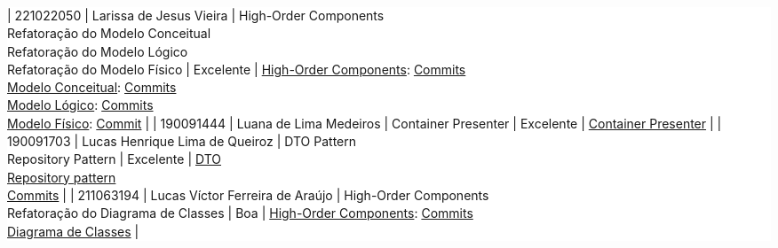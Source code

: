 | 221022050 | Larissa de Jesus Vieira             | High-Order Components <br> Refatoração do Modelo Conceitual <br> Refatoração do Modelo Lógico <br> Refatoração do Modelo Físico | Excelente                                    | [High-Order Components](https://unbarqdsw2024-2.github.io/2024.2_G10_Recomendacao_Entrega_03/#/padroes-emergentes/hoc): [Commits](https://github.com/UnBArqDsw2024-2/2024.2_G10_Recomendacao_Entrega_03/commits/main/docs/padroes-emergentes/hoc.md?author=VieiraLaris) <br> [Modelo Conceitual](https://unbarqdsw2024-2.github.io/2024.2_G10_Recomendacao_Entrega_03/#/refatoracoes/modelo-conceitual): [Commits](https://github.com/UnBArqDsw2024-2/2024.2_G10_Recomendacao_Entrega_03/commits/main/docs/refatoracoes/modelo-conceitual.md?author=VieiraLaris) <br> [Modelo Lógico](https://unbarqdsw2024-2.github.io/2024.2_G10_Recomendacao_Entrega_03/#/refatoracoes/modelo-logico): [Commits](https://github.com/UnBArqDsw2024-2/2024.2_G10_Recomendacao_Entrega_03/commits/main/docs/refatoracoes/modelo-logico.md?author=VieiraLaris) <br> [Modelo Físico](https://unbarqdsw2024-2.github.io/2024.2_G10_Recomendacao_Entrega_03/#/refatoracoes/modelo-fisico): [Commit](https://github.com/UnBArqDsw2024-2/2024.2_G10_Recomendacao_Entrega_03/commits/main/docs/refatoracoes/modelo-fisico.md?author=VieiraLaris) |
| 190091444 | Luana de Lima Medeiros              | Container Presenter                                                                                                             | Excelente                                    | [Container Presenter](https://unbarqdsw2024-2.github.io/2024.2_G10_Recomendacao_Entrega_03/#/padroes-emergentes/container-presenter)                                                                                                                                                                                                                                                                                                                                                                                                                                                                                                                                                                                                                                                                                                                                                                                                                                                                                                                                                                                      |
| 190091703 | Lucas Henrique Lima de Queiroz      | DTO Pattern <br> Repository Pattern                                                                                             | Excelente                                    | [DTO](https://unbarqdsw2024-2.github.io/2024.2_G10_Recomendacao_Entrega_03/#/padroes-emergentes/dto)<br> [Repository pattern](https://unbarqdsw2024-2.github.io/2024.2_G10_Recomendacao_Entrega_03/#/padroes-emergentes/repository) <br> [Commits](https://github.com/UnBArqDsw2024-2/2024.2_G10_Recomendacao_Entrega_03/commits/main/?author=lucasqueiroz23)                                                                                                                                                                                                                                                                                                                                                                                                                                                                                                                                                                                                                                                                                                                                                             |
| 211063194 | Lucas Víctor Ferreira de Araújo     | High-Order Components  <br>   Refatoração do Diagrama de Classes                                                                | Boa                                          | [High-Order Components](https://unbarqdsw2024-2.github.io/2024.2_G10_Recomendacao_Entrega_03/#/padroes-emergentes/hoc): [Commits](https://github.com/UnBArqDsw2024-2/2024.2_G10_Recomendacao_Entrega_03/commits/main/docs/padroes-emergentes/hoc.md?author=VieiraLaris ) <br> [Diagrama de Classes](https://unbarqdsw2024-2.github.io/2024.2_G10_Recomendacao_Entrega_03/#/refatoracoes/diagrama-de-classes)                                                                                                                                                                                                                                                                                                                                                                                                                                                                                                                                                                                                                                                                                                              |
